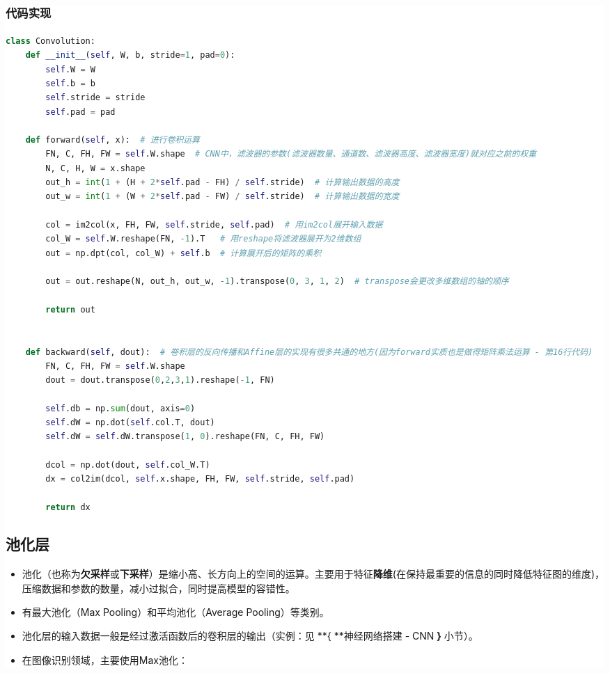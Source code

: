 ### 代码实现

```python
class Convolution:
    def __init__(self, W, b, stride=1, pad=0):
        self.W = W
        self.b = b
        self.stride = stride
        self.pad = pad
      
    def forward(self, x):  # 进行卷积运算
        FN, C, FH, FW = self.W.shape  # CNN中，滤波器的参数(滤波器数量、通道数、滤波器高度、滤波器宽度)就对应之前的权重
        N, C, H, W = x.shape
        out_h = int(1 + (H + 2*self.pad - FH) / self.stride)  # 计算输出数据的高度
        out_w = int(1 + (W + 2*self.pad - FW) / self.stride)  # 计算输出数据的宽度
        
        col = im2col(x, FH, FW, self.stride, self.pad)  # 用im2col展开输入数据
        col_W = self.W.reshape(FN, -1).T   # 用reshape将滤波器展开为2维数组
        out = np.dpt(col, col_W) + self.b  # 计算展开后的矩阵的乘积
        
        out = out.reshape(N, out_h, out_w, -1).transpose(0, 3, 1, 2)  # transpose会更改多维数组的轴的顺序
        
        return out
    
    
	def backward(self, dout):  # 卷积层的反向传播和Affine层的实现有很多共通的地方(因为forward实质也是做得矩阵乘法运算 - 第16行代码)
        FN, C, FH, FW = self.W.shape
        dout = dout.transpose(0,2,3,1).reshape(-1, FN)

        self.db = np.sum(dout, axis=0)
        self.dW = np.dot(self.col.T, dout)
        self.dW = self.dW.transpose(1, 0).reshape(FN, C, FH, FW)

        dcol = np.dot(dout, self.col_W.T)
        dx = col2im(dcol, self.x.shape, FH, FW, self.stride, self.pad)

        return dx
```

## 池化层

- 池化（也称为**欠采样**或**下采样**）是缩小高、长方向上的空间的运算。主要用于特征**降维**(在保持最重要的信息的同时降低特征图的维度)，压缩数据和参数的数量，减小过拟合，同时提高模型的容错性。

- 有最大池化（Max Pooling）和平均池化（Average Pooling）等类别。

- 池化层的输入数据一般是经过激活函数后的卷积层的输出（实例：见 **{ **神经网络搭建 - CNN **}** 小节）。

- 在图像识别领域，主要使用Max池化：
